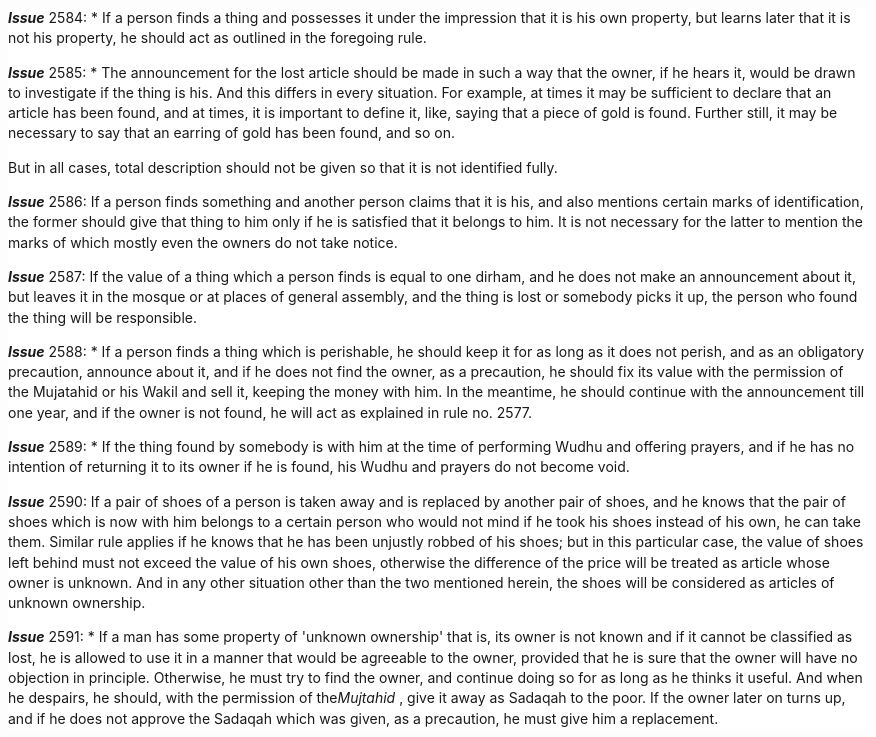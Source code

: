 ***Issue*** 2584: \* If a person finds a thing and possesses it under
the impression that it is his own property, but learns later that it is
not his property, he should act as outlined in the foregoing rule.

***Issue*** 2585: \* The announcement for the lost article should be
made in such a way that the owner, if he hears it, would be drawn to
investigate if the thing is his. And this differs in every situation.
For example, at times it may be sufficient to declare that an article
has been found, and at times, it is important to define it, like, saying
that a piece of gold is found. Further still, it may be necessary to say
that an earring of gold has been found, and so on.

But in all cases, total description should not be given so that it is
not identified fully.

***Issue*** 2586: If a person finds something and another person claims
that it is his, and also mentions certain marks of identification, the
former should give that thing to him only if he is satisfied that it
belongs to him. It is not necessary for the latter to mention the marks
of which mostly even the owners do not take notice.

***Issue*** 2587: If the value of a thing which a person finds is equal
to one dirham, and he does not make an announcement about it, but leaves
it in the mosque or at places of general assembly, and the thing is lost
or somebody picks it up, the person who found the thing will be
responsible.

***Issue*** 2588: \* If a person finds a thing which is perishable, he
should keep it for as long as it does not perish, and as an obligatory
precaution, announce about it, and if he does not find the owner, as a
precaution, he should fix its value with the permission of the Mujatahid
or his Wakil and sell it, keeping the money with him. In the meantime,
he should continue with the announcement till one year, and if the owner
is not found, he will act as explained in rule no. 2577.

***Issue*** 2589: \* If the thing found by somebody is with him at the
time of performing Wudhu and offering prayers, and if he has no
intention of returning it to its owner if he is found, his Wudhu and
prayers do not become void.

***Issue*** 2590: If a pair of shoes of a person is taken away and is
replaced by another pair of shoes, and he knows that the pair of shoes
which is now with him belongs to a certain person who would not mind if
he took his shoes instead of his own, he can take them. Similar rule
applies if he knows that he has been unjustly robbed of his shoes; but
in this particular case, the value of shoes left behind must not exceed
the value of his own shoes, otherwise the difference of the price will
be treated as article whose owner is unknown. And in any other situation
other than the two mentioned herein, the shoes will be considered as
articles of unknown ownership.

***Issue*** 2591: \* If a man has some property of 'unknown ownership'
that is, its owner is not known and if it cannot be classified as lost,
he is allowed to use it in a manner that would be agreeable to the
owner, provided that he is sure that the owner will have no objection in
principle. Otherwise, he must try to find the owner, and continue doing
so for as long as he thinks it useful. And when he despairs, he should,
with the permission of the*Mujtahid* , give it away as Sadaqah to the
poor. If the owner later on turns up, and if he does not approve the
Sadaqah which was given, as a precaution, he must give him a
replacement.


